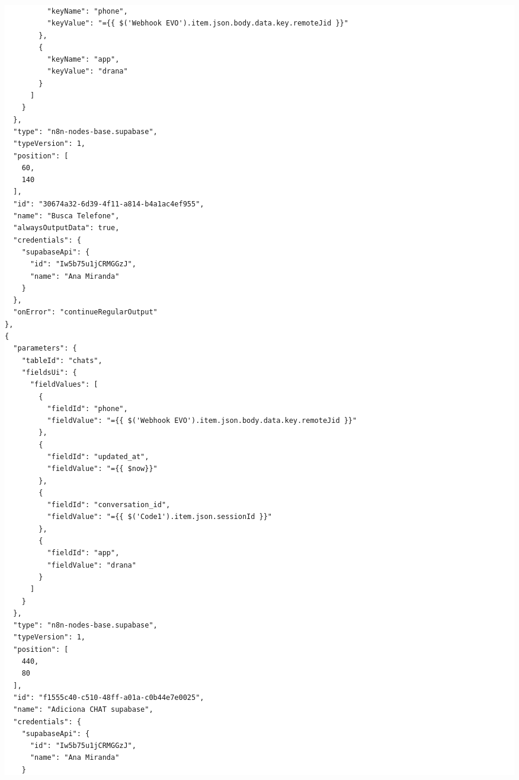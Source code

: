               "keyName": "phone",
              "keyValue": "={{ $('Webhook EVO').item.json.body.data.key.remoteJid }}"
            },
            {
              "keyName": "app",
              "keyValue": "drana"
            }
          ]
        }
      },
      "type": "n8n-nodes-base.supabase",
      "typeVersion": 1,
      "position": [
        60,
        140
      ],
      "id": "30674a32-6d39-4f11-a814-b4a1ac4ef955",
      "name": "Busca Telefone",
      "alwaysOutputData": true,
      "credentials": {
        "supabaseApi": {
          "id": "Iw5b75u1jCRMGGzJ",
          "name": "Ana Miranda"
        }
      },
      "onError": "continueRegularOutput"
    },
    {
      "parameters": {
        "tableId": "chats",
        "fieldsUi": {
          "fieldValues": [
            {
              "fieldId": "phone",
              "fieldValue": "={{ $('Webhook EVO').item.json.body.data.key.remoteJid }}"
            },
            {
              "fieldId": "updated_at",
              "fieldValue": "={{ $now}}"
            },
            {
              "fieldId": "conversation_id",
              "fieldValue": "={{ $('Code1').item.json.sessionId }}"
            },
            {
              "fieldId": "app",
              "fieldValue": "drana"
            }
          ]
        }
      },
      "type": "n8n-nodes-base.supabase",
      "typeVersion": 1,
      "position": [
        440,
        80
      ],
      "id": "f1555c40-c510-48ff-a01a-c0b44e7e0025",
      "name": "Adiciona CHAT supabase",
      "credentials": {
        "supabaseApi": {
          "id": "Iw5b75u1jCRMGGzJ",
          "name": "Ana Miranda"
        }